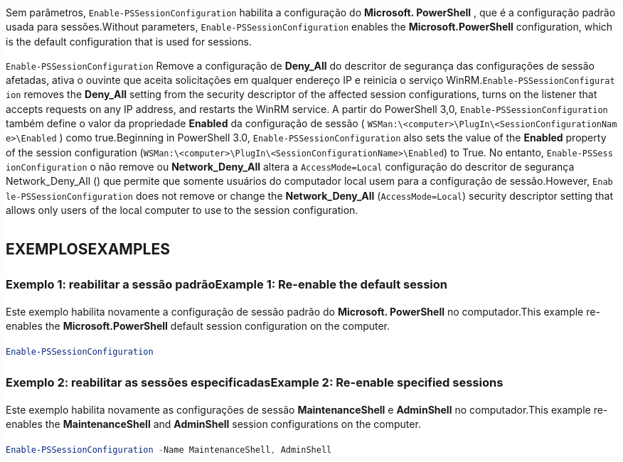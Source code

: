 <span data-ttu-id="77b2e-110">Sem parâmetros, `Enable-PSSessionConfiguration` habilita a configuração do **Microsoft. PowerShell** , que é a configuração padrão usada para sessões.</span><span class="sxs-lookup"><span data-stu-id="77b2e-110">Without parameters, `Enable-PSSessionConfiguration` enables the **Microsoft.PowerShell** configuration, which is the default configuration that is used for sessions.</span></span>

<span data-ttu-id="77b2e-111">`Enable-PSSessionConfiguration` Remove a configuração de **Deny_All** do descritor de segurança das configurações de sessão afetadas, ativa o ouvinte que aceita solicitações em qualquer endereço IP e reinicia o serviço WinRM.</span><span class="sxs-lookup"><span data-stu-id="77b2e-111">`Enable-PSSessionConfiguration` removes the **Deny_All** setting from the security descriptor of the affected session configurations, turns on the listener that accepts requests on any IP address, and restarts the WinRM service.</span></span> <span data-ttu-id="77b2e-112">A partir do PowerShell 3,0, `Enable-PSSessionConfiguration` também define o valor da propriedade **Enabled** da configuração de sessão ( `WSMan:\<computer>\PlugIn\<SessionConfigurationName>\Enabled` ) como true.</span><span class="sxs-lookup"><span data-stu-id="77b2e-112">Beginning in PowerShell 3.0, `Enable-PSSessionConfiguration` also sets the value of the **Enabled** property of the session configuration (`WSMan:\<computer>\PlugIn\<SessionConfigurationName>\Enabled`) to True.</span></span> <span data-ttu-id="77b2e-113">No entanto, `Enable-PSSessionConfiguration` o não remove ou **Network_Deny_All** altera a `AccessMode=Local` configuração do descritor de segurança Network_Deny_All () que permite que somente usuários do computador local usem para a configuração de sessão.</span><span class="sxs-lookup"><span data-stu-id="77b2e-113">However, `Enable-PSSessionConfiguration` does not remove or change the **Network_Deny_All** (`AccessMode=Local`) security descriptor setting that allows only users of the local computer to use to the session configuration.</span></span>

## <span data-ttu-id="77b2e-114">EXEMPLOS</span><span class="sxs-lookup"><span data-stu-id="77b2e-114">EXAMPLES</span></span>

### <span data-ttu-id="77b2e-115">Exemplo 1: reabilitar a sessão padrão</span><span class="sxs-lookup"><span data-stu-id="77b2e-115">Example 1: Re-enable the default session</span></span>

<span data-ttu-id="77b2e-116">Este exemplo habilita novamente a configuração de sessão padrão do **Microsoft. PowerShell** no computador.</span><span class="sxs-lookup"><span data-stu-id="77b2e-116">This example re-enables the **Microsoft.PowerShell** default session configuration on the computer.</span></span>

```powershell
Enable-PSSessionConfiguration
```

### <span data-ttu-id="77b2e-117">Exemplo 2: reabilitar as sessões especificadas</span><span class="sxs-lookup"><span data-stu-id="77b2e-117">Example 2: Re-enable specified sessions</span></span>

<span data-ttu-id="77b2e-118">Este exemplo habilita novamente as configurações de sessão **MaintenanceShell** e **AdminShell** no computador.</span><span class="sxs-lookup"><span data-stu-id="77b2e-118">This example re-enables the **MaintenanceShell** and **AdminShell** session configurations on the computer.</span></span>

```powershell
Enable-PSSessionConfiguration -Name MaintenanceShell, AdminShell
```
